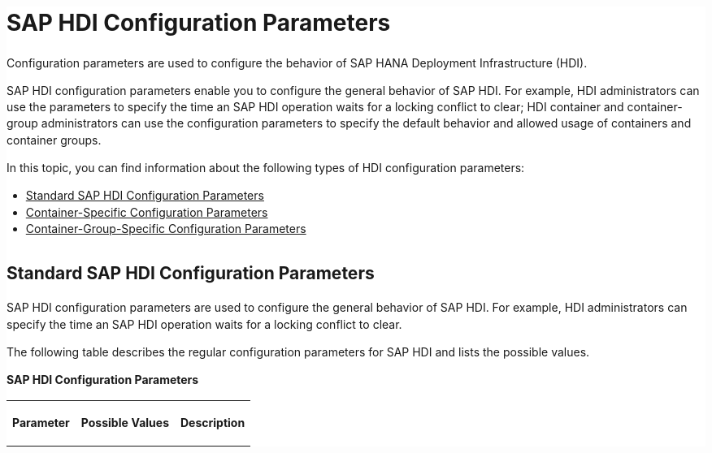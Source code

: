 

# SAP HDI Configuration Parameters

Configuration parameters are used to configure the behavior of SAP HANA Deployment Infrastructure \(HDI\).



SAP HDI configuration parameters enable you to configure the general behavior of SAP HDI. For example, HDI administrators can use the parameters to specify the time an SAP HDI operation waits for a locking conflict to clear; HDI container and container-group administrators can use the configuration parameters to specify the default behavior and allowed usage of containers and container groups.

In this topic, you can find information about the following types of HDI configuration parameters:

-   [Standard SAP HDI Configuration Parameters](sap-hdi-configuration-parameters-1d9582a.md#loio1d9582a464344b6c86bcd3489dca7554__section_cd2_5ys_15b)
-   [Container-Specific Configuration Parameters](sap-hdi-configuration-parameters-1d9582a.md#loio1d9582a464344b6c86bcd3489dca7554__section_op2_fys_15b)
-   [Container-Group-Specific Configuration Parameters](sap-hdi-configuration-parameters-1d9582a.md#loio1d9582a464344b6c86bcd3489dca7554__section_ob5_w4g_ptb)



<a name="loio1d9582a464344b6c86bcd3489dca7554__section_cd2_5ys_15b"/>

## Standard SAP HDI Configuration Parameters

SAP HDI configuration parameters are used to configure the general behavior of SAP HDI. For example, HDI administrators can specify the time an SAP HDI operation waits for a locking conflict to clear.

The following table describes the regular configuration parameters for SAP HDI and lists the possible values.

**SAP HDI Configuration Parameters**


<table>
<tr>
<th valign="top">

Parameter



</th>
<th valign="top">

Possible Values



</th>
<th valign="top">

Description


